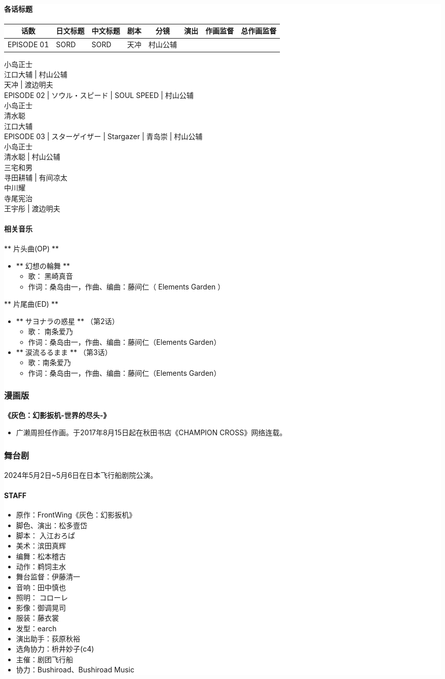 ####  各话标题

话数  |  日文标题  |  中文标题  |  剧本  |  分镜  |  演出  |  作画监督  |  总作画监督   
---|---|---|---|---|---|---|---  
EPISODE 01  |  SORD  |  SORD  |  天冲  |  村山公辅   
小岛正士  
江口大辅  |  村山公辅   
天冲  |  渡边明夫   
EPISODE 02  |  ソウル・スピード  |  SOUL SPEED  |  村山公辅   
小岛正士  
清水聪  
江口大辅  
EPISODE 03  |  スターゲイザー  |  Stargazer  |  青岛崇  |  村山公辅   
小岛正士  
清水聪  |  村山公辅   
三宅和男  
寻田耕辅  |  有间凉太   
中川耀  
寺尾宪治  
王宇彤  |  渡边明夫   
  
####  相关音乐

** 片头曲(OP)  **

  * ** 幻想の輪舞  **
    * 歌：  黑崎真音 
    * 作词：桑岛由一，作曲、编曲：藤间仁（  Elements Garden  ） 

** 片尾曲(ED)  **

  * ** サヨナラの惑星  ** （第2话） 
    * 歌：  南条爱乃 
    * 作词：桑岛由一，作曲、编曲：藤间仁（Elements Garden） 
  * ** 涙流るるまま  ** （第3话） 
    * 歌：南条爱乃 
    * 作词：桑岛由一，作曲、编曲：藤间仁（Elements Garden） 

###  漫画版

**《灰色：幻影扳机-世界的尽头-》**

  * 广濑周担任作画。于2017年8月15日起在秋田书店《CHAMPION CROSS》网络连载。 

###  舞台剧

2024年5月2日~5月6日在日本飞行船剧院公演。

####  STAFF

  * 原作：FrontWing《灰色：幻影扳机》 
  * 脚色、演出：松多壹岱 
  * 脚本：  入江おろぱ 
  * 美术：滨田真辉 
  * 编舞：松本稽古 
  * 动作：鹈饲主水 
  * 舞台监督：伊藤清一 
  * 音响：田中慎也 
  * 照明：  コローレ 
  * 影像：御调晃司 
  * 服装：藤衣裳 
  * 发型：earch 
  * 演出助手：荻原秋裕 
  * 选角协力：枡井妙子(c4) 
  * 主催：剧团飞行船 
  * 协力：Bushiroad、Bushiroad Music 

